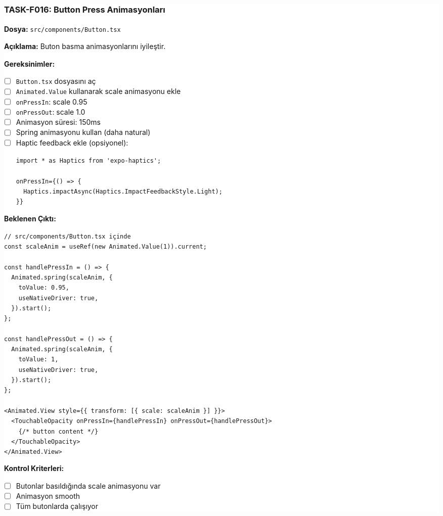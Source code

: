 
### TASK-F016: Button Press Animasyonları

**Dosya:** `src/components/Button.tsx`

**Açıklama:**
Buton basma animasyonlarını iyileştir.

**Gereksinimler:**
- [ ] `Button.tsx` dosyasını aç
- [ ] `Animated.Value` kullanarak scale animasyonu ekle
- [ ] `onPressIn`: scale 0.95
- [ ] `onPressOut`: scale 1.0
- [ ] Animasyon süresi: 150ms
- [ ] Spring animasyonu kullan (daha natural)
- [ ] Haptic feedback ekle (opsiyonel):
  ```tsx
  import * as Haptics from 'expo-haptics';
  
  onPressIn={() => {
    Haptics.impactAsync(Haptics.ImpactFeedbackStyle.Light);
  }}
  ```

**Beklenen Çıktı:**
```tsx
// src/components/Button.tsx içinde
const scaleAnim = useRef(new Animated.Value(1)).current;

const handlePressIn = () => {
  Animated.spring(scaleAnim, {
    toValue: 0.95,
    useNativeDriver: true,
  }).start();
};

const handlePressOut = () => {
  Animated.spring(scaleAnim, {
    toValue: 1,
    useNativeDriver: true,
  }).start();
};

<Animated.View style={{ transform: [{ scale: scaleAnim }] }}>
  <TouchableOpacity onPressIn={handlePressIn} onPressOut={handlePressOut}>
    {/* button content */}
  </TouchableOpacity>
</Animated.View>
```

**Kontrol Kriterleri:**
- [ ] Butonlar basıldığında scale animasyonu var
- [ ] Animasyon smooth
- [ ] Tüm butonlarda çalışıyor
